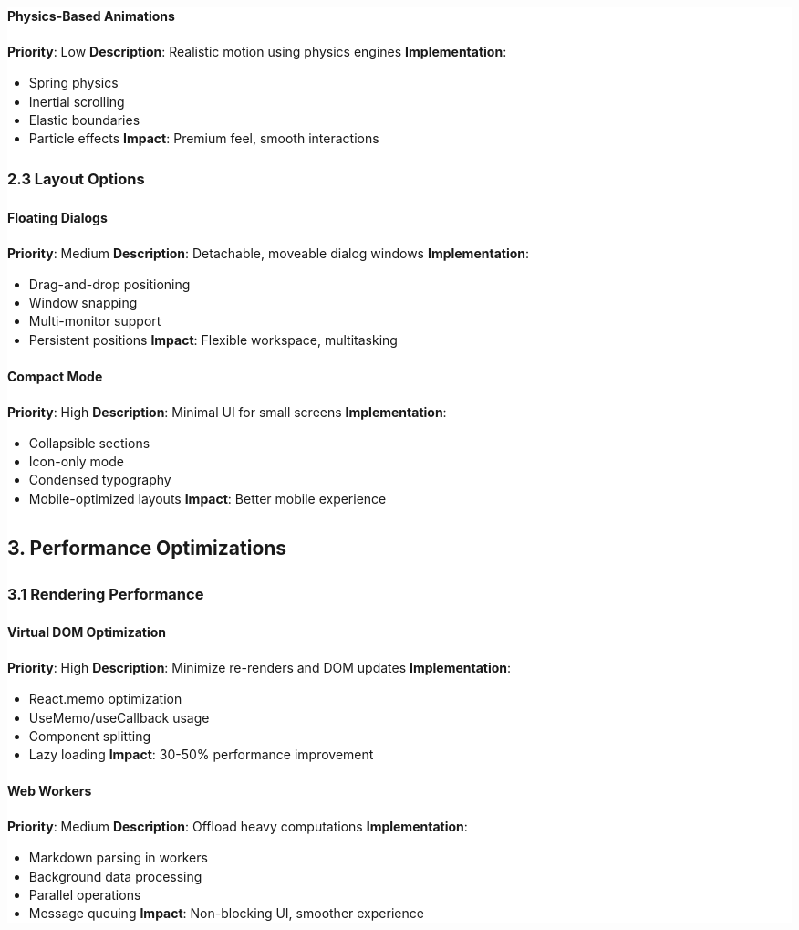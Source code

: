 #### Physics-Based Animations
**Priority**: Low
**Description**: Realistic motion using physics engines
**Implementation**:
- Spring physics
- Inertial scrolling
- Elastic boundaries
- Particle effects
**Impact**: Premium feel, smooth interactions

### 2.3 Layout Options

#### Floating Dialogs
**Priority**: Medium
**Description**: Detachable, moveable dialog windows
**Implementation**:
- Drag-and-drop positioning
- Window snapping
- Multi-monitor support
- Persistent positions
**Impact**: Flexible workspace, multitasking

#### Compact Mode
**Priority**: High
**Description**: Minimal UI for small screens
**Implementation**:
- Collapsible sections
- Icon-only mode
- Condensed typography
- Mobile-optimized layouts
**Impact**: Better mobile experience

## 3. Performance Optimizations

### 3.1 Rendering Performance

#### Virtual DOM Optimization
**Priority**: High
**Description**: Minimize re-renders and DOM updates
**Implementation**:
- React.memo optimization
- UseMemo/useCallback usage
- Component splitting
- Lazy loading
**Impact**: 30-50% performance improvement

#### Web Workers
**Priority**: Medium
**Description**: Offload heavy computations
**Implementation**:
- Markdown parsing in workers
- Background data processing
- Parallel operations
- Message queuing
**Impact**: Non-blocking UI, smoother experience

